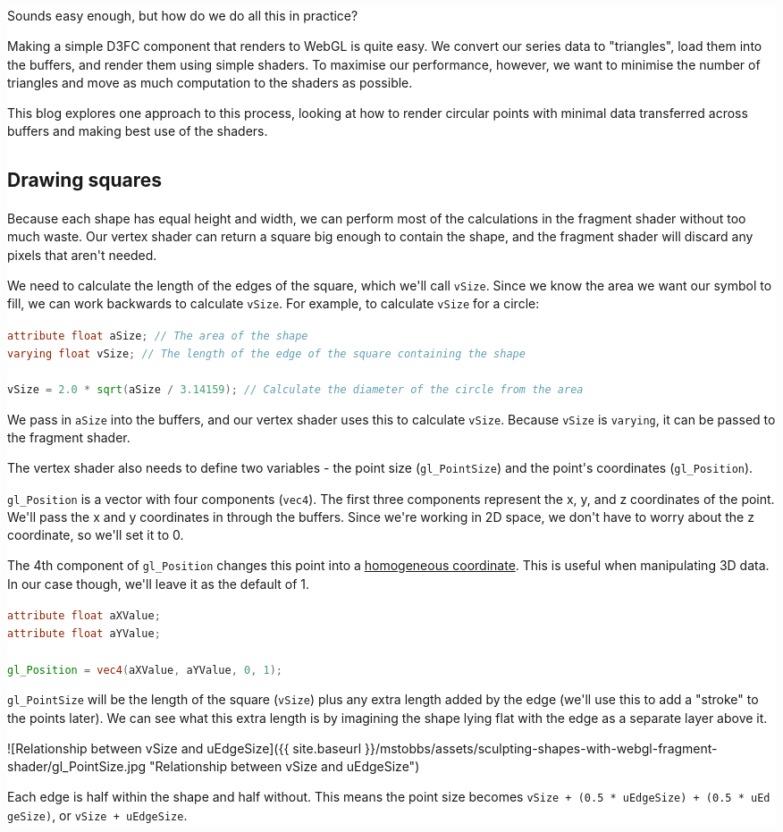 Sounds easy enough, but how do we do all this in practice?

Making a simple D3FC component that renders to WebGL is quite easy. We convert our series data to "triangles", load them into the buffers, and render them using simple shaders. To maximise our performance, however, we want to minimise the number of triangles and move as much computation to the shaders as possible.

This blog explores one approach to this process, looking at how to render circular points with minimal data transferred across buffers and making best use of the shaders.

## Drawing squares

Because each shape has equal height and width, we can perform most of the calculations in the fragment shader without too much waste. Our vertex shader can return a square big enough to contain the shape, and the fragment shader will discard any pixels that aren't needed.

We need to calculate the length of the edges of the square, which we'll call `vSize`. Since we know the area we want our symbol to fill, we can work backwards to calculate `vSize`. For example, to calculate `vSize` for a circle:

~~~glsl
attribute float aSize; // The area of the shape
varying float vSize; // The length of the edge of the square containing the shape

vSize = 2.0 * sqrt(aSize / 3.14159); // Calculate the diameter of the circle from the area
~~~

We pass in `aSize` into the buffers, and our vertex shader uses this to calculate `vSize`.  Because `vSize` is `varying`, it can be passed to the fragment shader.

The vertex shader also needs to define two variables - the point size (`gl_PointSize`) and the point's coordinates (`gl_Position`).

`gl_Position` is a vector with four components (`vec4`). The first three components represent the x, y, and z coordinates of the point. We'll pass the x and y coordinates in through the buffers. Since we're working in 2D space, we don't have to worry about the z coordinate, so we'll set it to 0.

The 4th component of `gl_Position` changes this point into a [homogeneous coordinate](https://developer.mozilla.org/en-US/docs/Web/API/WebGL_API/WebGL_model_view_projection#Homogeneous_Coordinates). This is useful when manipulating 3D data. In our case though, we'll leave it as the default of 1.

~~~glsl
attribute float aXValue;
attribute float aYValue;

gl_Position = vec4(aXValue, aYValue, 0, 1);
~~~

`gl_PointSize` will be the length of the square (`vSize`) plus any extra length added by the edge (we'll use this to add a "stroke" to the points later). We can see what this extra length is by imagining the shape lying flat with the edge as a separate layer above it.

![Relationship between vSize and uEdgeSize]({{ site.baseurl }}/mstobbs/assets/sculpting-shapes-with-webgl-fragment-shader/gl_PointSize.jpg "Relationship between vSize and uEdgeSize")

Each edge is half within the shape and half without. This means the point size becomes `vSize + (0.5 * uEdgeSize) + (0.5 * uEdgeSize)`, or `vSize + uEdgeSize`.
